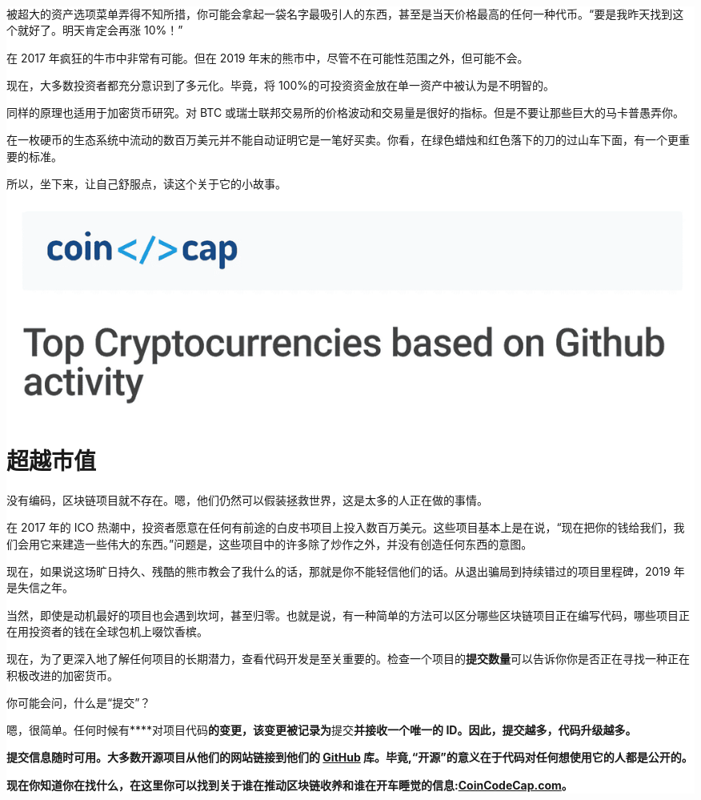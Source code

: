 被超大的资产选项菜单弄得不知所措，你可能会拿起一袋名字最吸引人的东西，甚至是当天价格最高的任何一种代币。“要是我昨天找到这个就好了。明天肯定会再涨 10%！”

在 2017 年疯狂的牛市中非常有可能。但在 2019 年末的熊市中，尽管不在可能性范围之外，但可能不会。

现在，大多数投资者都充分意识到了多元化。毕竟，将 100%的可投资资金放在单一资产中被认为是不明智的。

同样的原理也适用于加密货币研究。对 BTC 或瑞士联邦交易所的价格波动和交易量是很好的指标。但是不要让那些巨大的马卡普愚弄你。

在一枚硬币的生态系统中流动的数百万美元并不能自动证明它是一笔好买卖。你看，在绿色蜡烛和红色落下的刀的过山车下面，有一个更重要的标准。

所以，坐下来，让自己舒服点，读这个关于它的小故事。

![](img/61b6777d713d2561021d8413bdaa7f52.png)

# 超越市值

没有编码，区块链项目就不存在。嗯，他们仍然可以假装拯救世界，这是太多的人正在做的事情。

在 2017 年的 ICO 热潮中，投资者愿意在任何有前途的白皮书项目上投入数百万美元。这些项目基本上是在说，“现在把你的钱给我们，我们会用它来建造一些伟大的东西。”问题是，这些项目中的许多除了炒作之外，并没有创造任何东西的意图。

现在，如果说这场旷日持久、残酷的熊市教会了我什么的话，那就是你不能轻信他们的话。从退出骗局到持续错过的项目里程碑，2019 年是失信之年。

当然，即使是动机最好的项目也会遇到坎坷，甚至归零。也就是说，有一种简单的方法可以区分哪些区块链项目正在编写代码，哪些项目正在用投资者的钱在全球包机上啜饮香槟。

现在，为了更深入地了解任何项目的长期潜力，查看代码开发是至关重要的。检查一个项目的**提交数量**可以告诉你你是否正在寻找一种正在积极改进的加密货币。

你可能会问，什么是“提交”？

嗯，很简单。任何时候有****对项目代码**的变更，该变更被记录为**提交**并接收一个唯一的 ID。因此，提交越多，代码升级越多。**

**提交信息随时可用。大多数开源项目从他们的网站链接到他们的 [**GitHub**](https://github.com) 库。毕竟,“开源”的意义在于代码对任何想使用它的人都是公开的。**

**现在你知道你在找什么，在这里你可以找到关于谁在推动区块链收养和谁在开车睡觉的信息:[**CoinCodeCap.com**](http://CoinCodeCap.com)。**
